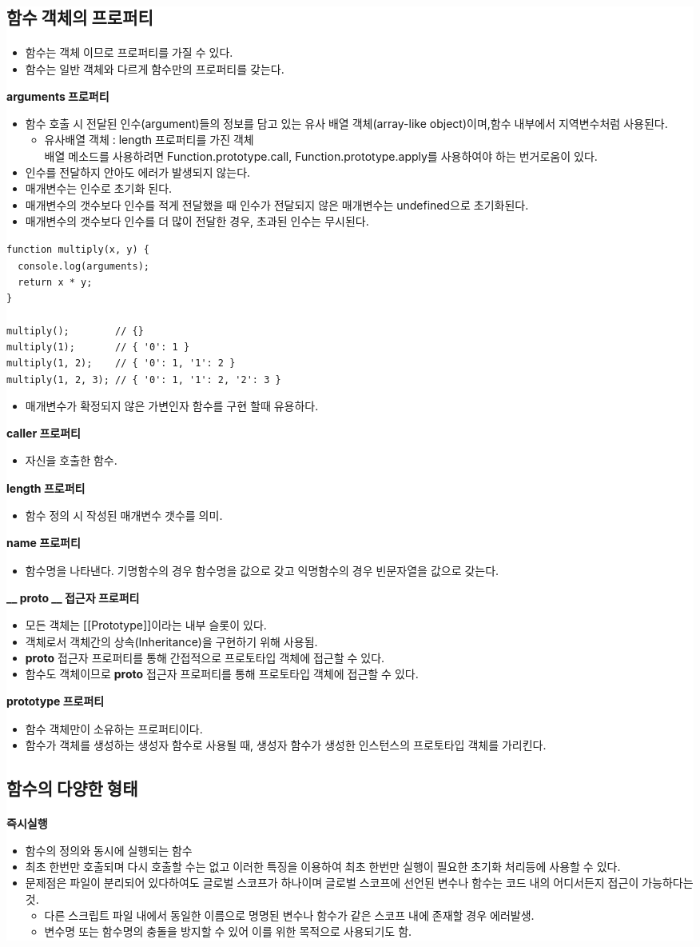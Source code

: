 ## 함수 객체의 프로퍼티
- 함수는 객체 이므로 프로퍼티를 가질 수 있다.
- 함수는 일반 객체와 다르게 함수만의 프로퍼티를 갖는다.

**arguments 프로퍼티**  
- 함수 호출 시 전달된 인수(argument)들의 정보를 담고 있는 유사 배열 객체(array-like object)이며,함수 내부에서 지역변수처럼 사용된다.
    - 유사배열 객체 : length 프로퍼티를 가진 객체  
      배열 메소드를 사용하려면 Function.prototype.call, Function.prototype.apply를 사용하여야 하는 번거로움이 있다.
- 인수를 전달하지 안아도 에러가 발생되지 않는다.
- 매개변수는 인수로 초기화 된다.
- 매개변수의 갯수보다 인수를 적게 전달했을 때 인수가 전달되지 않은 매개변수는 undefined으로 초기화된다.
- 매개변수의 갯수보다 인수를 더 많이 전달한 경우, 초과된 인수는 무시된다.
```
function multiply(x, y) {
  console.log(arguments);
  return x * y;
}

multiply();        // {}
multiply(1);       // { '0': 1 }
multiply(1, 2);    // { '0': 1, '1': 2 }
multiply(1, 2, 3); // { '0': 1, '1': 2, '2': 3 }
```
- 매개변수가 확정되지 않은 가변인자 함수를 구현 할때 유용하다.


**caller 프로퍼티**  
- 자신을 호출한 함수.

**length 프로퍼티**  
-  함수 정의 시 작성된 매개변수 갯수를 의미.

**name 프로퍼티**  
- 함수명을 나타낸다. 기명함수의 경우 함수명을 값으로 갖고 익명함수의 경우 빈문자열을 값으로 갖는다.

**__ proto __ 접근자 프로퍼티**  
- 모든 객체는 [[Prototype]]이라는 내부 슬롯이 있다.
- 객체로서 객체간의 상속(Inheritance)을 구현하기 위해 사용됨.
- __proto__ 접근자 프로퍼티를 통해 간접적으로 프로토타입 객체에 접근할 수 있다.
- 함수도 객체이므로 __proto__ 접근자 프로퍼티를 통해 프로토타입 객체에 접근할 수 있다.

**prototype 프로퍼티**  
- 함수 객체만이 소유하는 프로퍼티이다.
- 함수가 객체를 생성하는 생성자 함수로 사용될 때, 생성자 함수가 생성한 인스턴스의 프로토타입 객체를 가리킨다.

## 함수의 다양한 형태
**즉시실행**
- 함수의 정의와 동시에 실행되는 함수
- 최초 한번만 호출되며 다시 호출할 수는 없고 이러한 특징을 이용하여 최초 한번만 실행이 필요한 초기화 처리등에 사용할 수 있다.
- 문제점은 파일이 분리되어 있다하여도 글로벌 스코프가 하나이며 글로벌 스코프에 선언된 변수나 함수는 코드 내의 어디서든지 접근이 가능하다는 것.
  - 다른 스크립트 파일 내에서 동일한 이름으로 명명된 변수나 함수가 같은 스코프 내에 존재할 경우 에러발생.
  - 변수명 또는 함수명의 충돌을 방지할 수 있어 이를 위한 목적으로 사용되기도 함.
